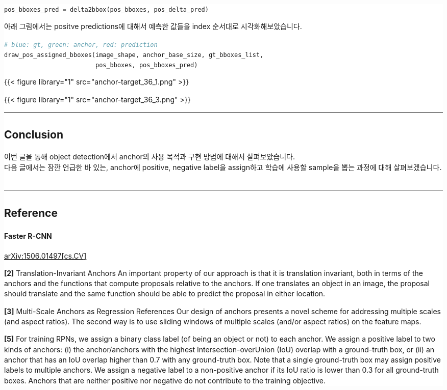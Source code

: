 
```python
pos_bboxes_pred = delta2bbox(pos_bboxes, pos_delta_pred)
```

아래 그림에서는 positve predictions에 대해서 예측한 값들을 index 순서대로 시각화해보았습니다.


```python
# blue: gt, green: anchor, red: prediction
draw_pos_assigned_bboxes(image_shape, anchor_base_size, gt_bboxes_list,
                         pos_bboxes, pos_bboxes_pred)
```


{{< figure library="1" src="anchor-target_36_1.png" >}}


{{< figure library="1" src="anchor-target_36_3.png" >}}

---
## Conclusion
이번 글을 통해 object detection에서 anchor의 사용 목적과 구현 방법에 대해서 살펴보았습니다. <br>
다음 글에서는 잠깐 언급한 바 있는, anchor에 positive, negative label을 assign하고 학습에 사용할 sample을 뽑는 과정에 대해 살펴보겠습니다.
<br> <br>

---
## Reference

#### Faster R-CNN
[arXiv:1506.01497[cs.CV]](https://arxiv.org/abs/1506.01497)

<a id="ref_2"></a>
**[2]** Translation-Invariant Anchors
     An important property of our approach is that it is translation invariant, both in terms of the anchors and the functions that compute proposals relative to the anchors.
     If one translates an object in an image, the proposal should translate and the same function should be able to predict the proposal in either location.

<a id="ref_3"></a>
**[3]** Multi-Scale Anchors as Regression References
     Our design of anchors presents a novel scheme for addressing multiple scales (and aspect ratios).
     The second way is to use sliding windows of multiple scales (and/or aspect ratios) on the feature maps.

<a id="ref_5"></a>
**[5]** For training RPNs, we assign a binary class label (of being an object or not) to each anchor.
     We assign a positive label to two kinds of anchors:
     (i) the anchor/anchors with the highest Intersection-overUnion (IoU) overlap with a ground-truth box, or
     (ii) an anchor that has an IoU overlap higher than $0.7$ with any ground-truth box.
     Note that a single ground-truth box may assign positive labels to multiple anchors.
     We assign a negative label to a non-positive anchor if its IoU ratio is lower than $0.3$ for all ground-truth boxes.
     Anchors that are neither positive nor negative do not contribute to the training objective.
